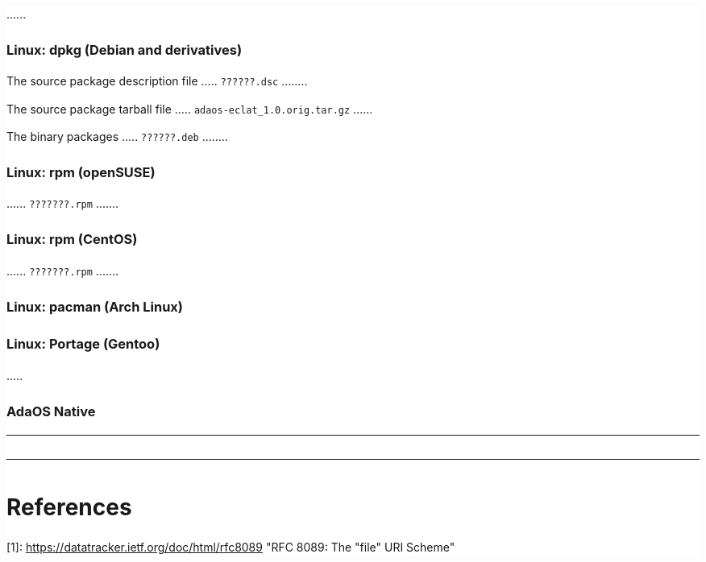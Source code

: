
......


### Linux: dpkg (Debian and derivatives)

The source package description file ..... `??????.dsc` ........

The source package tarball file ..... `adaos-eclat_1.0.orig.tar.gz`  ......

The binary packages ..... `??????.deb` ........


### Linux: rpm (openSUSE)

...... `???????.rpm` .......


### Linux: rpm (CentOS)

...... `???????.rpm` .......


### Linux: pacman (Arch Linux)



### Linux: Portage (Gentoo)






.....





### AdaOS Native












-----------------------------------------------------------------------------------------------
## 



-----------------------------------------------------------------------------------------------
# References

[1]: <https://datatracker.ietf.org/doc/html/rfc8089> "RFC 8089: The "file" URI Scheme"

[2]: <https://www.iana.org/assignments/uri-schemes/uri-schemes.xhtml> "Uniform Resource 
     Identifier (URI) Schemes"
     
[3]: <https://www.iso.org/standard/39921.html> "International Organization for Standardization, 
     'Information Technology - Universal Multiple-Octet Coded Character Set (UCS)', ISO/IEC 
     10646:2003, December 2003."

[4]: <http://www.unicode.org/reports/tr15/> "Unicode Normalization Forms"